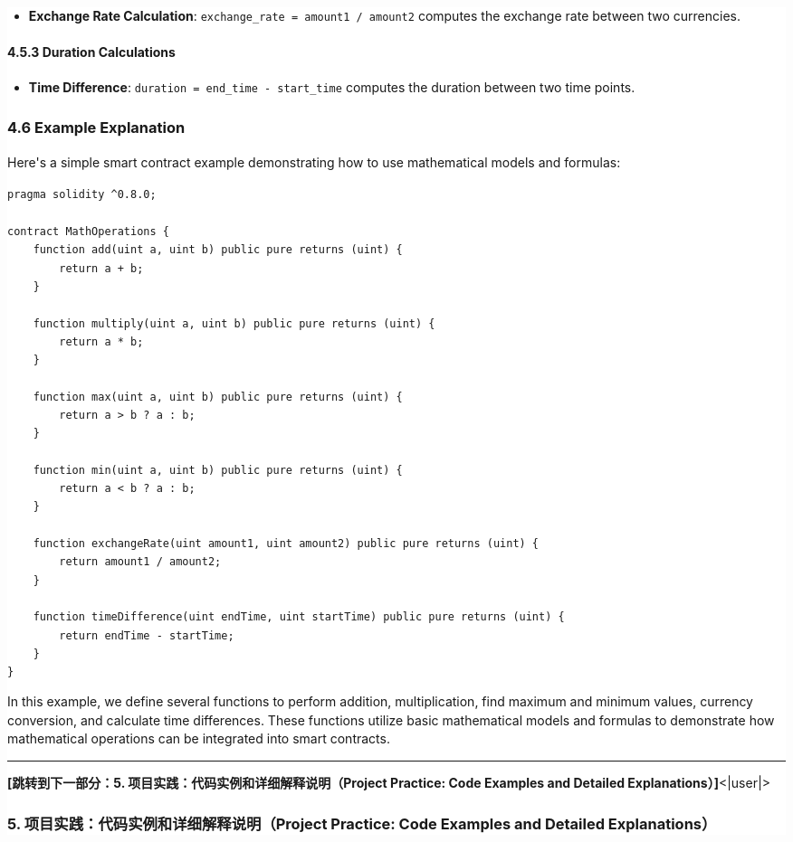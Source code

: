 - **Exchange Rate Calculation**: `exchange_rate = amount1 / amount2` computes the exchange rate between two currencies.

#### 4.5.3 Duration Calculations

- **Time Difference**: `duration = end_time - start_time` computes the duration between two time points.

### 4.6 Example Explanation

Here's a simple smart contract example demonstrating how to use mathematical models and formulas:

```solidity
pragma solidity ^0.8.0;

contract MathOperations {
    function add(uint a, uint b) public pure returns (uint) {
        return a + b;
    }

    function multiply(uint a, uint b) public pure returns (uint) {
        return a * b;
    }

    function max(uint a, uint b) public pure returns (uint) {
        return a > b ? a : b;
    }

    function min(uint a, uint b) public pure returns (uint) {
        return a < b ? a : b;
    }

    function exchangeRate(uint amount1, uint amount2) public pure returns (uint) {
        return amount1 / amount2;
    }

    function timeDifference(uint endTime, uint startTime) public pure returns (uint) {
        return endTime - startTime;
    }
}
```

In this example, we define several functions to perform addition, multiplication, find maximum and minimum values, currency conversion, and calculate time differences. These functions utilize basic mathematical models and formulas to demonstrate how mathematical operations can be integrated into smart contracts. 

---

**[跳转到下一部分：5. 项目实践：代码实例和详细解释说明（Project Practice: Code Examples and Detailed Explanations）]**<|user|>
### 5. 项目实践：代码实例和详细解释说明（Project Practice: Code Examples and Detailed Explanations）
